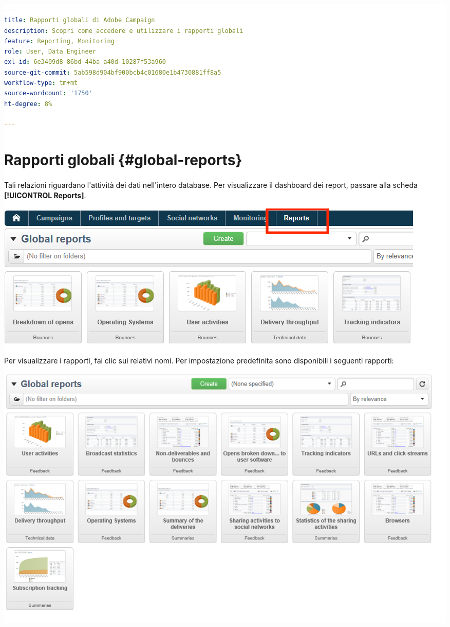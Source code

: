 ```yaml
---
title: Rapporti globali di Adobe Campaign
description: Scopri come accedere e utilizzare i rapporti globali
feature: Reporting, Monitoring
role: User, Data Engineer
exl-id: 6e3409d8-86bd-44ba-a40d-10287f53a960
source-git-commit: 5ab598d904bf900bcb4c01680e1b4730881ff8a5
workflow-type: tm+mt
source-wordcount: '1750'
ht-degree: 8%

---
```


# Rapporti globali {#global-reports}

Tali relazioni riguardano l&#39;attività dei dati nell&#39;intero database. Per visualizzare il dashboard dei report, passare alla scheda **[!UICONTROL Reports]**.

![](assets/reports-tab.png)

Per visualizzare i rapporti, fai clic sui relativi nomi. Per impostazione predefinita sono disponibili i seguenti rapporti:

![](assets/report-global-list.png)